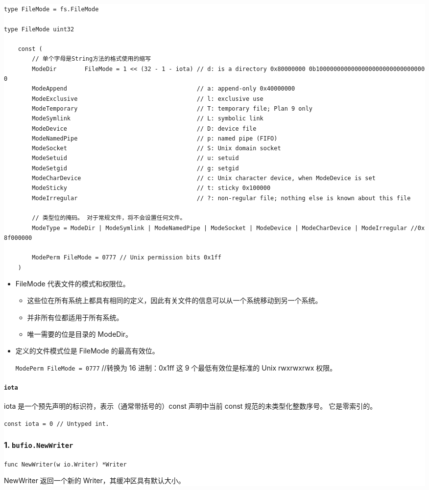 ```Golang
type FileMode = fs.FileMode

type FileMode uint32

    const (
        // 单个字母是String方法的格式使用的缩写
        ModeDir        FileMode = 1 << (32 - 1 - iota) // d: is a directory 0x80000000 0b10000000000000000000000000000000
        ModeAppend                                     // a: append-only 0x40000000
        ModeExclusive                                  // l: exclusive use
        ModeTemporary                                  // T: temporary file; Plan 9 only
        ModeSymlink                                    // L: symbolic link
        ModeDevice                                     // D: device file
        ModeNamedPipe                                  // p: named pipe (FIFO)
        ModeSocket                                     // S: Unix domain socket
        ModeSetuid                                     // u: setuid
        ModeSetgid                                     // g: setgid
        ModeCharDevice                                 // c: Unix character device, when ModeDevice is set
        ModeSticky                                     // t: sticky 0x100000
        ModeIrregular                                  // ?: non-regular file; nothing else is known about this file

        // 类型位的掩码。 对于常规文件，将不会设置任何文件。
        ModeType = ModeDir | ModeSymlink | ModeNamedPipe | ModeSocket | ModeDevice | ModeCharDevice | ModeIrregular //0x8f000000

        ModePerm FileMode = 0777 // Unix permission bits 0x1ff
    )
```

- FileMode 代表文件的模式和权限位。

  - 这些位在所有系统上都具有相同的定义，因此有关文件的信息可以从一个系统移动到另一个系统。

  - 并非所有位都适用于所有系统。

  - 唯一需要的位是目录的 ModeDir。

- 定义的文件模式位是 FileMode 的最高有效位。

  `ModePerm FileMode = 0777` //转换为 16 进制：0x1ff 这 9 个最低有效位是标准的 Unix rwxrwxrwx 权限。

#### `iota`

iota 是一个预先声明的标识符，表示（通常带括号的）const 声明中当前 const 规范的未类型化整数序号。
它是零索引的。

`const iota = 0 // Untyped int.`

### 1. `bufio.NewWriter`

`func NewWriter(w io.Writer) *Writer`

NewWriter 返回一个新的 Writer，其缓冲区具有默认大小。

